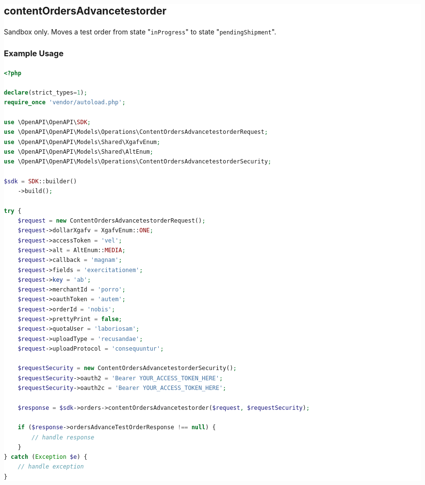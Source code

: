 ## contentOrdersAdvancetestorder

Sandbox only. Moves a test order from state "`inProgress`" to state "`pendingShipment`".

### Example Usage

```php
<?php

declare(strict_types=1);
require_once 'vendor/autoload.php';

use \OpenAPI\OpenAPI\SDK;
use \OpenAPI\OpenAPI\Models\Operations\ContentOrdersAdvancetestorderRequest;
use \OpenAPI\OpenAPI\Models\Shared\XgafvEnum;
use \OpenAPI\OpenAPI\Models\Shared\AltEnum;
use \OpenAPI\OpenAPI\Models\Operations\ContentOrdersAdvancetestorderSecurity;

$sdk = SDK::builder()
    ->build();

try {
    $request = new ContentOrdersAdvancetestorderRequest();
    $request->dollarXgafv = XgafvEnum::ONE;
    $request->accessToken = 'vel';
    $request->alt = AltEnum::MEDIA;
    $request->callback = 'magnam';
    $request->fields = 'exercitationem';
    $request->key = 'ab';
    $request->merchantId = 'porro';
    $request->oauthToken = 'autem';
    $request->orderId = 'nobis';
    $request->prettyPrint = false;
    $request->quotaUser = 'laboriosam';
    $request->uploadType = 'recusandae';
    $request->uploadProtocol = 'consequuntur';

    $requestSecurity = new ContentOrdersAdvancetestorderSecurity();
    $requestSecurity->oauth2 = 'Bearer YOUR_ACCESS_TOKEN_HERE';
    $requestSecurity->oauth2c = 'Bearer YOUR_ACCESS_TOKEN_HERE';

    $response = $sdk->orders->contentOrdersAdvancetestorder($request, $requestSecurity);

    if ($response->ordersAdvanceTestOrderResponse !== null) {
        // handle response
    }
} catch (Exception $e) {
    // handle exception
}
```
